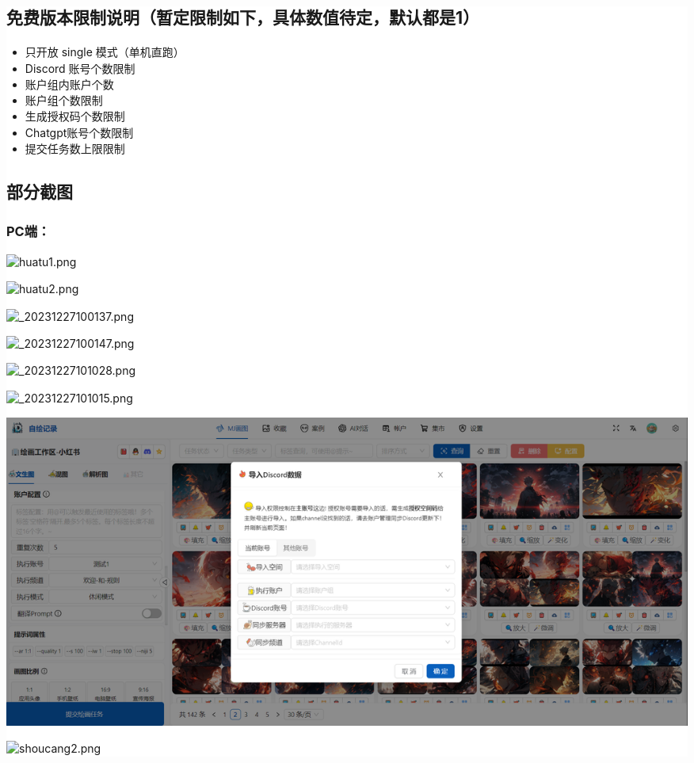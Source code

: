 ## 免费版本限制说明（暂定限制如下，具体数值待定，默认都是1）

- 只开放 single 模式（单机直跑）
- Discord 账号个数限制
- 账户组内账户个数
- 账户组个数限制
- 生成授权码个数限制
- Chatgpt账号个数限制
- 提交任务数上限限制

## 部分截图

### PC端：

![huatu1.png](./assets/huatu1.png)

![huatu2.png](./assets/1704336343890-huatu2.png)

![_20231227100137.png](./assets/%E5%BE%AE%E4%BF%A1%E5%9B%BE%E7%89%87_20231227100137.png)

![_20231227100147.png](./assets/%E5%BE%AE%E4%BF%A1%E5%9B%BE%E7%89%87_20231227100147.png)

![_20231227101028.png](./assets/%E5%BE%AE%E4%BF%A1%E5%9B%BE%E7%89%87_20231227101028.png)

![_20231227101015.png](./assets/%E5%BE%AE%E4%BF%A1%E5%9B%BE%E7%89%87_20231227101015.png)

![_20231227101620.png](./assets/%E5%BE%AE%E4%BF%A1%E5%9B%BE%E7%89%87_20231227101620.png)

![shoucang2.png](./assets/shoucang2.png)
